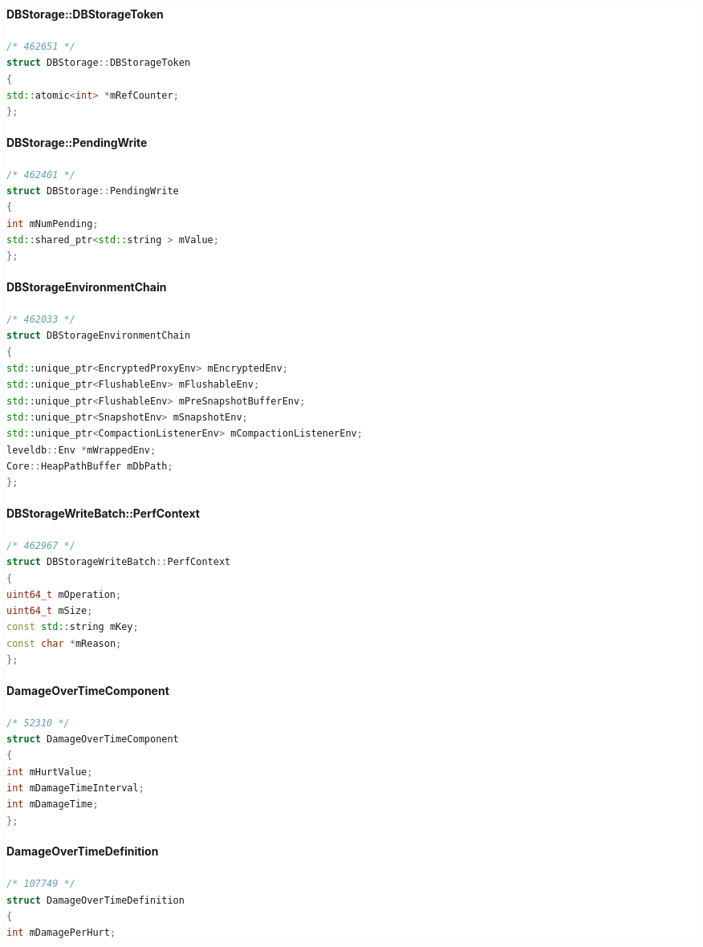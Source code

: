 #### DBStorage::DBStorageToken
```cpp
/* 462651 */
struct DBStorage::DBStorageToken
{
std::atomic<int> *mRefCounter;
};

```
#### DBStorage::PendingWrite
```cpp
/* 462401 */
struct DBStorage::PendingWrite
{
int mNumPending;
std::shared_ptr<std::string > mValue;
};

```
#### DBStorageEnvironmentChain
```cpp
/* 462033 */
struct DBStorageEnvironmentChain
{
std::unique_ptr<EncryptedProxyEnv> mEncryptedEnv;
std::unique_ptr<FlushableEnv> mFlushableEnv;
std::unique_ptr<FlushableEnv> mPreSnapshotBufferEnv;
std::unique_ptr<SnapshotEnv> mSnapshotEnv;
std::unique_ptr<CompactionListenerEnv> mCompactionListenerEnv;
leveldb::Env *mWrappedEnv;
Core::HeapPathBuffer mDbPath;
};

```
#### DBStorageWriteBatch::PerfContext
```cpp
/* 462967 */
struct DBStorageWriteBatch::PerfContext
{
uint64_t mOperation;
uint64_t mSize;
const std::string mKey;
const char *mReason;
};

```
#### DamageOverTimeComponent
```cpp
/* 52310 */
struct DamageOverTimeComponent
{
int mHurtValue;
int mDamageTimeInterval;
int mDamageTime;
};

```
#### DamageOverTimeDefinition
```cpp
/* 107749 */
struct DamageOverTimeDefinition
{
int mDamagePerHurt;
```